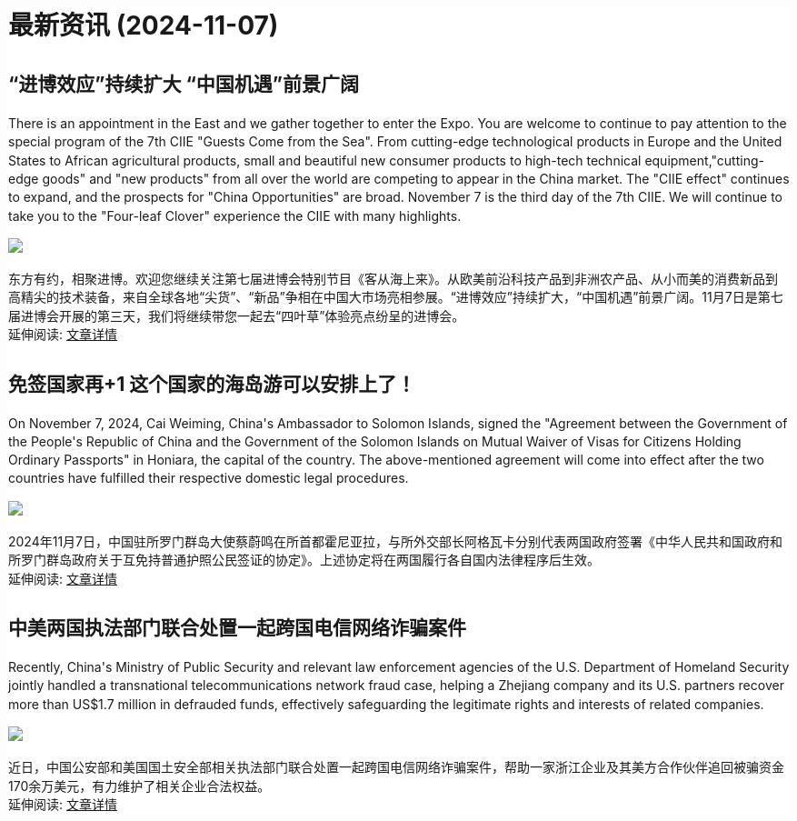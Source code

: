 # 最新资讯 (2024-11-07) 
## “进博效应”持续扩大 “中国机遇”前景广阔   
There is an appointment in the East and we gather together to enter the Expo. You are welcome to continue to pay attention to the special program of the 7th CIIE "Guests Come from the Sea". From cutting-edge technological products in Europe and the United States to African agricultural products, small and beautiful new consumer products to high-tech technical equipment,"cutting-edge goods" and "new products" from all over the world are competing to appear in the China market. The "CIIE effect" continues to expand, and the prospects for "China Opportunities" are broad. November 7 is the third day of the 7th CIIE. We will continue to take you to the "Four-leaf Clover" experience the CIIE with many highlights.   

<img src="https://p3.img.cctvpic.com/photoworkspace/2024/11/07/2024110715392235965.png" />   

东方有约，相聚进博。欢迎您继续关注第七届进博会特别节目《客从海上来》。从欧美前沿科技产品到非洲农产品、从小而美的消费新品到高精尖的技术装备，来自全球各地“尖货”、“新品”争相在中国大市场亮相参展。“进博效应”持续扩大，“中国机遇”前景广阔。11月7日是第七届进博会开展的第三天，我们将继续带您一起去“四叶草”体验亮点纷呈的进博会。   
延伸阅读: [文章详情](https://news.cctv.com/2024/11/07/ARTI8ARGVqk16zLwwE8Fifdk241107.shtml)   

<qrcode title="“进博效应”持续扩大 “中国机遇”前景广阔" image="https://p3.img.cctvpic.com/photoworkspace/2024/11/07/2024110715392235965.png" />   

## 免签国家再+1 这个国家的海岛游可以安排上了！   
On November 7, 2024, Cai Weiming, China's Ambassador to Solomon Islands, signed the "Agreement between the Government of the People's Republic of China and the Government of the Solomon Islands on Mutual Waiver of Visas for Citizens Holding Ordinary Passports" in Honiara, the capital of the country. The above-mentioned agreement will come into effect after the two countries have fulfilled their respective domestic legal procedures.   

<img src="https://p5.img.cctvpic.com/photoworkspace/2024/11/07/2024110715345822289.jpg" />   

2024年11月7日，中国驻所罗门群岛大使蔡蔚鸣在所首都霍尼亚拉，与所外交部长阿格瓦卡分别代表两国政府签署《中华人民共和国政府和所罗门群岛政府关于互免持普通护照公民签证的协定》。上述协定将在两国履行各自国内法律程序后生效。   
延伸阅读: [文章详情](https://news.cctv.com/2024/11/07/ARTIVDIazHh5qxCzAbsXjbbu241107.shtml)   

<qrcode title="免签国家再+1 这个国家的海岛游可以安排上了！" image="https://p5.img.cctvpic.com/photoworkspace/2024/11/07/2024110715345822289.jpg" />   

## 中美两国执法部门联合处置一起跨国电信网络诈骗案件   
Recently, China's Ministry of Public Security and relevant law enforcement agencies of the U.S. Department of Homeland Security jointly handled a transnational telecommunications network fraud case, helping a Zhejiang company and its U.S. partners recover more than US$1.7 million in defrauded funds, effectively safeguarding the legitimate rights and interests of related companies.   

<img src="https://p3.img.cctvpic.com/photoworkspace/2024/11/07/2024110715322174466.jpg" />   

近日，中国公安部和美国国土安全部相关执法部门联合处置一起跨国电信网络诈骗案件，帮助一家浙江企业及其美方合作伙伴追回被骗资金170余万美元，有力维护了相关企业合法权益。   
延伸阅读: [文章详情](https://news.cctv.com/2024/11/07/ARTIp4iEItVG8odp9Gwiqczo241107.shtml)   

<qrcode title="中美两国执法部门联合处置一起跨国电信网络诈骗案件" image="https://p3.img.cctvpic.com/photoworkspace/2024/11/07/2024110715322174466.jpg" />   
